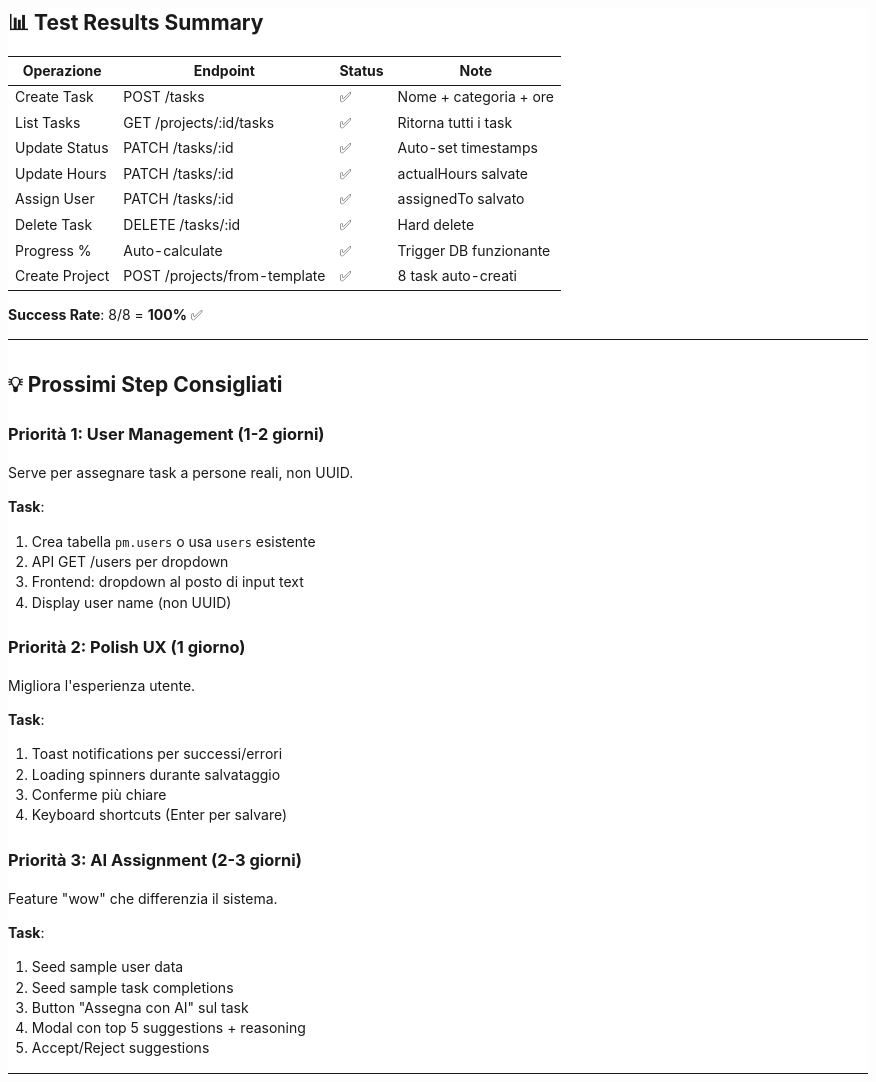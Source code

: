 
## 📊 Test Results Summary

| Operazione | Endpoint | Status | Note |
|-----------|----------|--------|------|
| Create Task | POST /tasks | ✅ | Nome + categoria + ore |
| List Tasks | GET /projects/:id/tasks | ✅ | Ritorna tutti i task |
| Update Status | PATCH /tasks/:id | ✅ | Auto-set timestamps |
| Update Hours | PATCH /tasks/:id | ✅ | actualHours salvate |
| Assign User | PATCH /tasks/:id | ✅ | assignedTo salvato |
| Delete Task | DELETE /tasks/:id | ✅ | Hard delete |
| Progress % | Auto-calculate | ✅ | Trigger DB funzionante |
| Create Project | POST /projects/from-template | ✅ | 8 task auto-creati |

**Success Rate**: 8/8 = **100%** ✅

---

## 💡 Prossimi Step Consigliati

### Priorità 1: User Management (1-2 giorni)
Serve per assegnare task a persone reali, non UUID.

**Task**:
1. Crea tabella `pm.users` o usa `users` esistente
2. API GET /users per dropdown
3. Frontend: dropdown al posto di input text
4. Display user name (non UUID)

### Priorità 2: Polish UX (1 giorno)
Migliora l'esperienza utente.

**Task**:
1. Toast notifications per successi/errori
2. Loading spinners durante salvataggio
3. Conferme più chiare
4. Keyboard shortcuts (Enter per salvare)

### Priorità 3: AI Assignment (2-3 giorni)
Feature "wow" che differenzia il sistema.

**Task**:
1. Seed sample user data
2. Seed sample task completions
3. Button "Assegna con AI" sul task
4. Modal con top 5 suggestions + reasoning
5. Accept/Reject suggestions

---